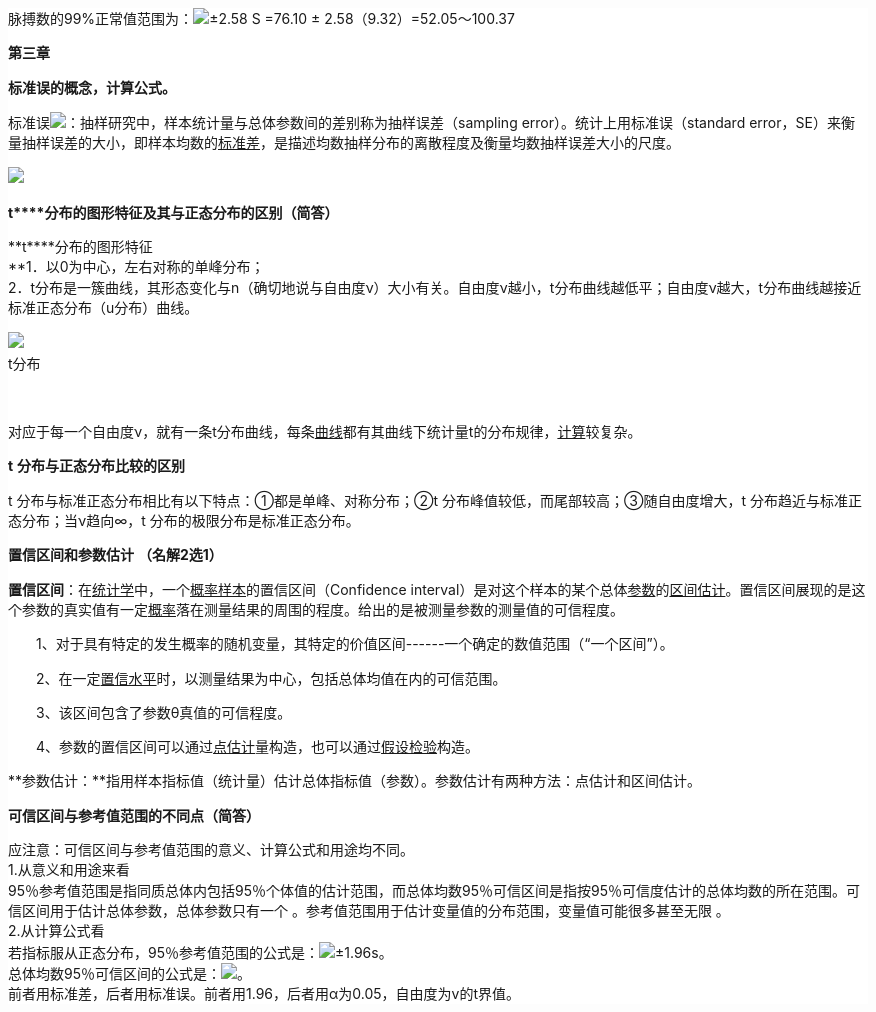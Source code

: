 脉搏数的99%正常值范围为：![](file:///C:/Users/lee/AppData/Local/Temp/msohtmlclip1/01/clip_image004.jpg)±2.58 S =76.10 ± 2.58（9.32）=52.05～100.37

**第三章**

**标准误的概念，计算公式。**

标准误![](file:///C:/Users/lee/AppData/Local/Temp/msohtmlclip1/01/clip_image006.jpg)：抽样研究中，样本统计量与总体参数间的差别称为抽样误差（sampling error）。统计上用标准误（standard error，SE）来衡量抽样误差的大小，即样本均数的[标准差](http://baike.baidu.com/view/78339.htm)，是描述均数抽样分布的离散程度及衡量均数抽样误差大小的尺度。

![](file:///C:/Users/lee/AppData/Local/Temp/msohtmlclip1/01/clip_image008.jpg)

**t****分布的图形特征及其与正态分布的区别（简答）**

**t****分布的图形特征  
**1．以0为中心，左右对称的单峰分布；  
2．t分布是一簇曲线，其形态变化与n（确切地说与自由度ν）大小有关。自由度ν越小，t分布曲线越低平；自由度ν越大，t分布曲线越接近标准正态分布（u分布）曲线。

![](file:///C:/Users/lee/AppData/Local/Temp/msohtmlclip1/01/clip_image010.jpg)  
t分布

  
　　　　

对应于每一个自由度ν，就有一条t分布曲线，每条[曲线](http://www.hudong.com/wiki/%E6%9B%B2%E7%BA%BF "曲线")都有其曲线下统计量t的分布规律，[计算](http://www.hudong.com/wiki/%E8%AE%A1%E7%AE%97 "计算")较复杂。

**t** **分布与正态分布比较的区别**

t 分布与标准正态分布相比有以下特点：①都是单峰、对称分布；②t 分布峰值较低，而尾部较高；③随自由度增大，t 分布趋近与标准正态分布；当ν趋向∞，t 分布的极限分布是标准正态分布。

**置信区间和参数估计** **（名解****2****选****1****）**

**置信区间**：在[统计学](http://zh.wikipedia.org/zh-cn/%E7%BB%9F%E8%AE%A1%E5%AD%A6 "统计学")中，一个[概率样本](http://zh.wikipedia.org/w/index.php?title=%E6%A6%82%E7%8E%87%E6%A0%B7%E6%9C%AC&action=edit&redlink=1 "概率样本（尚未撰写）")的置信区间（Confidence interval）是对这个样本的某个总体[参数](http://zh.wikipedia.org/w/index.php?title=%E5%8F%82%E6%95%B0&action=edit&redlink=1 "参数（尚未撰写）")的[区间估计](http://zh.wikipedia.org/w/index.php?title=%E5%8C%BA%E9%97%B4%E4%BC%B0%E8%AE%A1&action=edit&redlink=1 "区间估计（尚未撰写）")。置信区间展现的是这个参数的真实值有一定[概率](http://zh.wikipedia.org/zh-cn/%E6%A6%82%E7%8E%87 "概率")落在测量结果的周围的程度。给出的是被测量参数的测量值的可信程度。

　　1、对于具有特定的发生概率的随机变量，其特定的价值区间------一个确定的数值范围（“一个区间”）。

　　2、在一定[置信水平](http://baike.baidu.com/view/409224.htm)时，以测量结果为中心，包括总体均值在内的可信范围。

　　3、该区间包含了参数θ真值的可信程度。

　　4、参数的置信区间可以通过[点估计](http://baike.baidu.com/view/635268.htm)量构造，也可以通过[假设检验](http://baike.baidu.com/view/1445854.htm)构造。　

**参数估计：**指用样本指标值（统计量）估计总体指标值（参数）。参数估计有两种方法：点估计和区间估计。　

**可信区间与参考值范围的不同点（简答）**

应注意：可信区间与参考值范围的意义、计算公式和用途均不同。  
1.从意义和用途来看  
95％参考值范围是指同质总体内包括95％个体值的估计范围，而总体均数95％可信区间是指按95％可信度估计的总体均数的所在范围。可信区间用于估计总体参数，总体参数只有一个 。参考值范围用于估计变量值的分布范围，变量值可能很多甚至无限 。  
2.从计算公式看  
若指标服从正态分布，95％参考值范围的公式是：![](file:///C:/Users/lee/AppData/Local/Temp/msohtmlclip1/01/clip_image012.jpg)±1.96s。  
总体均数95％可信区间的公式是：![](file:///C:/Users/lee/AppData/Local/Temp/msohtmlclip1/01/clip_image014.jpg)。  
前者用标准差，后者用标准误。前者用1.96，后者用α为0.05，自由度为v的t界值。
